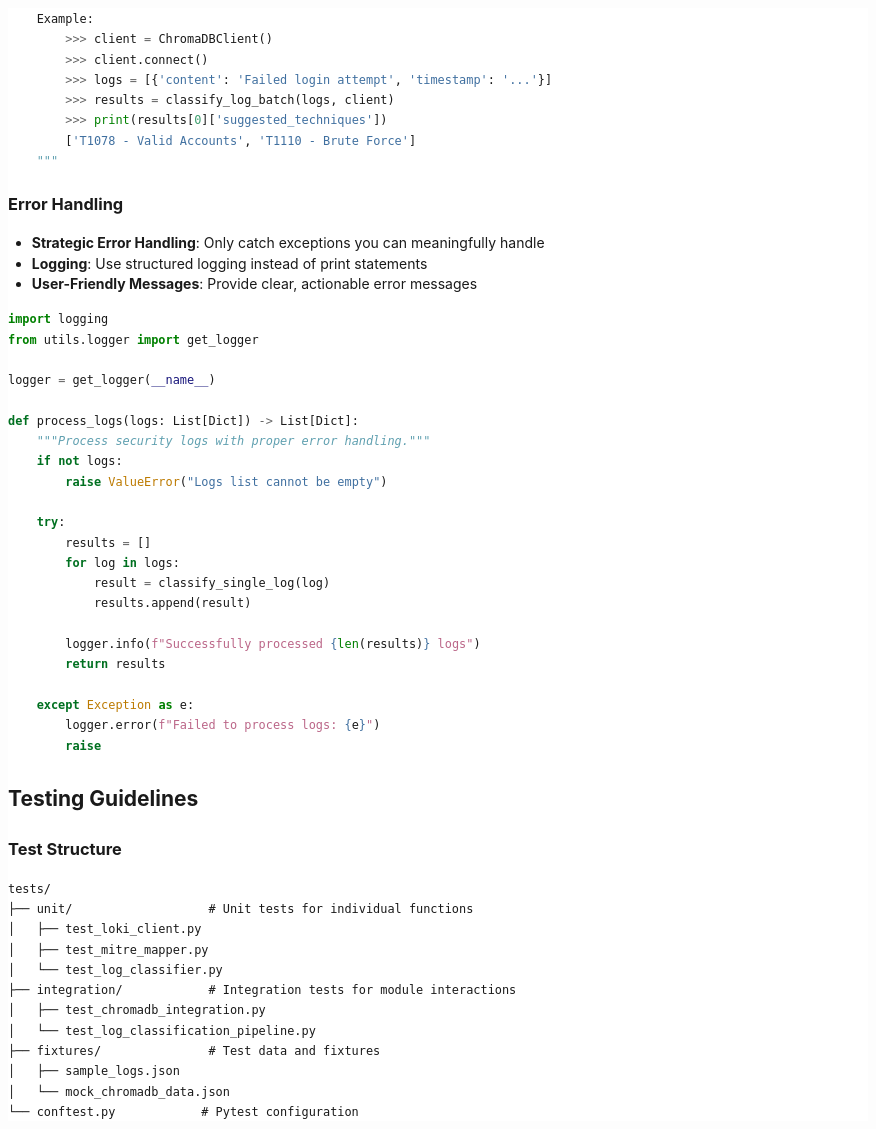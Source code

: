 ```python
    Example:
        >>> client = ChromaDBClient()
        >>> client.connect()
        >>> logs = [{'content': 'Failed login attempt', 'timestamp': '...'}]
        >>> results = classify_log_batch(logs, client)
        >>> print(results[0]['suggested_techniques'])
        ['T1078 - Valid Accounts', 'T1110 - Brute Force']
    """
```

### Error Handling

- **Strategic Error Handling**: Only catch exceptions you can meaningfully handle
- **Logging**: Use structured logging instead of print statements
- **User-Friendly Messages**: Provide clear, actionable error messages

```python
import logging
from utils.logger import get_logger

logger = get_logger(__name__)

def process_logs(logs: List[Dict]) -> List[Dict]:
    """Process security logs with proper error handling."""
    if not logs:
        raise ValueError("Logs list cannot be empty")

    try:
        results = []
        for log in logs:
            result = classify_single_log(log)
            results.append(result)

        logger.info(f"Successfully processed {len(results)} logs")
        return results

    except Exception as e:
        logger.error(f"Failed to process logs: {e}")
        raise
```

## Testing Guidelines

### Test Structure

```
tests/
├── unit/                   # Unit tests for individual functions
│   ├── test_loki_client.py
│   ├── test_mitre_mapper.py
│   └── test_log_classifier.py
├── integration/            # Integration tests for module interactions
│   ├── test_chromadb_integration.py
│   └── test_log_classification_pipeline.py
├── fixtures/               # Test data and fixtures
│   ├── sample_logs.json
│   └── mock_chromadb_data.json
└── conftest.py            # Pytest configuration
```
